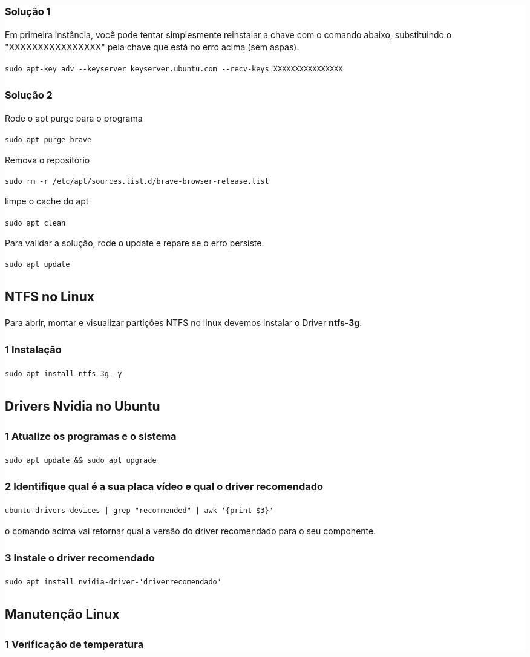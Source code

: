 ### Solução 1

Em primeira instância, você pode tentar simplesmente reinstalar a chave com o comando abaixo, substituindo o "XXXXXXXXXXXXXXXX" pela chave que está no erro acima (sem aspas).

`sudo apt-key adv --keyserver keyserver.ubuntu.com --recv-keys XXXXXXXXXXXXXXXX`

### Solução 2

Rode o apt purge para o programa

`sudo apt purge brave`

Remova o repositório

`sudo rm -r /etc/apt/sources.list.d/brave-browser-release.list`

limpe o cache do apt

`sudo apt clean`

Para validar a solução, rode o update e repare se o erro persiste.

`sudo apt update`

NTFS no Linux
-----------------------------------

Para abrir, montar e visualizar partições NTFS no linux devemos instalar o Driver **ntfs-3g**.

### 1 Instalação

`sudo apt install ntfs-3g -y`

Drivers Nvidia no Ubuntu
--------------------------------

### 1 Atualize os programas e o sistema

`sudo apt update && sudo apt upgrade`

### 2 Identifique qual é a sua placa vídeo e qual o driver recomendado

`ubuntu-drivers devices | grep "recommended" | awk '{print $3}'`

o comando acima vai retornar qual a versão do driver recomendado para o seu componente.

### 3 Instale o driver recomendado

`sudo apt install nvidia-driver-'driverrecomendado'`

Manutenção Linux
-----------------------

### 1 Verificação de temperatura
